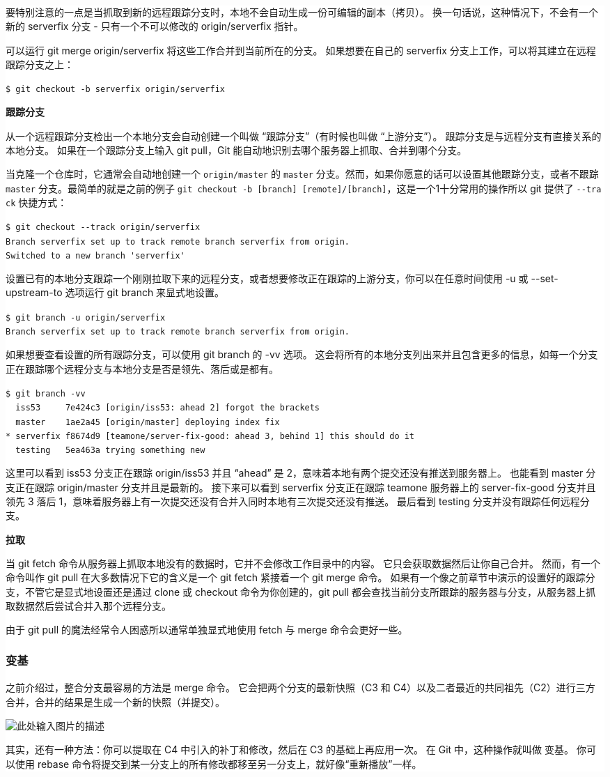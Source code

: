 要特别注意的一点是当抓取到新的远程跟踪分支时，本地不会自动生成一份可编辑的副本（拷贝）。 换一句话说，这种情况下，不会有一个新的 serverfix 分支 - 只有一个不可以修改的 origin/serverfix 指针。  

可以运行 git merge origin/serverfix 将这些工作合并到当前所在的分支。 如果想要在自己的 serverfix 分支上工作，可以将其建立在远程跟踪分支之上：  

`$ git checkout -b serverfix origin/serverfix`


**跟踪分支**  

从一个远程跟踪分支检出一个本地分支会自动创建一个叫做 “跟踪分支”（有时候也叫做 “上游分支”）。 跟踪分支是与远程分支有直接关系的本地分支。 如果在一个跟踪分支上输入 git pull，Git 能自动地识别去哪个服务器上抓取、合并到哪个分支。     

当克隆一个仓库时，它通常会自动地创建一个 `origin/master` 的 `master` 分支。然而，如果你愿意的话可以设置其他跟踪分支，或者不跟踪 `master` 分支。最简单的就是之前的例子 `git checkout -b [branch] [remote]/[branch]`，这是一个1十分常用的操作所以 git 提供了 `--track` 快捷方式：   

```
$ git checkout --track origin/serverfix
Branch serverfix set up to track remote branch serverfix from origin.
Switched to a new branch 'serverfix'
```  

设置已有的本地分支跟踪一个刚刚拉取下来的远程分支，或者想要修改正在跟踪的上游分支，你可以在任意时间使用 -u 或 --set-upstream-to 选项运行 git branch 来显式地设置。  

```
$ git branch -u origin/serverfix
Branch serverfix set up to track remote branch serverfix from origin.
```  

如果想要查看设置的所有跟踪分支，可以使用 git branch 的 -vv 选项。 这会将所有的本地分支列出来并且包含更多的信息，如每一个分支正在跟踪哪个远程分支与本地分支是否是领先、落后或是都有。  

```
$ git branch -vv
  iss53     7e424c3 [origin/iss53: ahead 2] forgot the brackets
  master    1ae2a45 [origin/master] deploying index fix
* serverfix f8674d9 [teamone/server-fix-good: ahead 3, behind 1] this should do it
  testing   5ea463a trying something new
```  

这里可以看到 iss53 分支正在跟踪 origin/iss53 并且 “ahead” 是 2，意味着本地有两个提交还没有推送到服务器上。 也能看到 master 分支正在跟踪 origin/master 分支并且是最新的。 接下来可以看到 serverfix 分支正在跟踪 teamone 服务器上的 server-fix-good 分支并且领先 3 落后 1，意味着服务器上有一次提交还没有合并入同时本地有三次提交还没有推送。 最后看到 testing 分支并没有跟踪任何远程分支。  


**拉取**  

当 git fetch 命令从服务器上抓取本地没有的数据时，它并不会修改工作目录中的内容。 它只会获取数据然后让你自己合并。 然而，有一个命令叫作 git pull 在大多数情况下它的含义是一个 git fetch 紧接着一个 git merge 命令。 如果有一个像之前章节中演示的设置好的跟踪分支，不管它是显式地设置还是通过 clone 或 checkout 命令为你创建的，git pull 都会查找当前分支所跟踪的服务器与分支，从服务器上抓取数据然后尝试合并入那个远程分支。  

由于 git pull 的魔法经常令人困惑所以通常单独显式地使用 fetch 与 merge 命令会更好一些。  

### 变基

之前介绍过，整合分支最容易的方法是 merge 命令。 它会把两个分支的最新快照（C3 和 C4）以及二者最近的共同祖先（C2）进行三方合并，合并的结果是生成一个新的快照（并提交）。  


![此处输入图片的描述][21]

其实，还有一种方法：你可以提取在 C4 中引入的补丁和修改，然后在 C3 的基础上再应用一次。 在 Git 中，这种操作就叫做 变基。 你可以使用 rebase 命令将提交到某一分支上的所有修改都移至另一分支上，就好像“重新播放”一样。  


  [1]: http://o8qr19y3a.bkt.clouddn.com/new/snapshots.png
  [2]: http://o8qr19y3a.bkt.clouddn.com/commit-and-tree.png
  [3]: http://o8qr19y3a.bkt.clouddn.com/commits-and-parents.png
  [4]: http://o8qr19y3a.bkt.clouddn.com/two-branches.png
  [5]: http://o8qr19y3a.bkt.clouddn.com/head-to-master.png
  [6]: http://o8qr19y3a.bkt.clouddn.com/head-to-testing.png
  [7]: http://o8qr19y3a.bkt.clouddn.com/advance-testing.png
  [8]: http://o8qr19y3a.bkt.clouddn.com/checkout-master.png
  [9]: http://o8qr19y3a.bkt.clouddn.com/basic-branching-1.png
  [10]: http://o8qr19y3a.bkt.clouddn.com/basic-branching-2.png
  [11]: http://o8qr19y3a.bkt.clouddn.com/basic-branching-3.png
  [12]: http://o8qr19y3a.bkt.clouddn.com/basic-branching-4.png
  [13]: http://o8qr19y3a.bkt.clouddn.com/basic-branching-5.png
  [14]: http://o8qr19y3a.bkt.clouddn.com/basic-merging-1.png
  [15]: http://o8qr19y3a.bkt.clouddn.com/basic-merging-2.png
  [16]: http://o8qr19y3a.bkt.clouddn.com/remote-branches-1.png
  [17]: http://o8qr19y3a.bkt.clouddn.com/remote-branches-2.png
  [18]: http://o8qr19y3a.bkt.clouddn.com/remote-branches-3.png
  [19]: http://o8qr19y3a.bkt.clouddn.com/remote-branches-4.png
  [20]: http://o8qr19y3a.bkt.clouddn.com/remote-branches-5.png
  [21]: http://o8qr19y3a.bkt.clouddn.com/basic-rebase-2.png
  [22]: http://o8qr19y3a.bkt.clouddn.com/basic-rebase-3.png
  [23]: http://o8qr19y3a.bkt.clouddn.com/basic-rebase-4.png
  [24]: http://o8qr19y3a.bkt.clouddn.com/workflow/jpg/centralized_workflow.png
  [25]: http://o8qr19y3a.bkt.clouddn.com/workflow/jpg/integration-manager.png
  [26]: http://o8qr19y3a.bkt.clouddn.com/small-team-flow.png